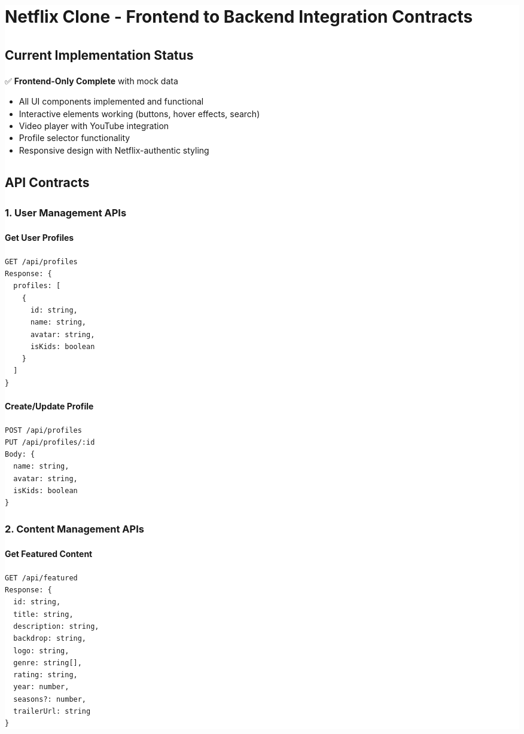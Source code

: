 # Netflix Clone - Frontend to Backend Integration Contracts

## Current Implementation Status
✅ **Frontend-Only Complete** with mock data
- All UI components implemented and functional
- Interactive elements working (buttons, hover effects, search)
- Video player with YouTube integration
- Profile selector functionality
- Responsive design with Netflix-authentic styling

## API Contracts

### 1. User Management APIs

#### Get User Profiles
```
GET /api/profiles
Response: {
  profiles: [
    {
      id: string,
      name: string,
      avatar: string,
      isKids: boolean
    }
  ]
}
```

#### Create/Update Profile
```
POST /api/profiles
PUT /api/profiles/:id
Body: {
  name: string,
  avatar: string,
  isKids: boolean
}
```

### 2. Content Management APIs

#### Get Featured Content
```
GET /api/featured
Response: {
  id: string,
  title: string,
  description: string,
  backdrop: string,
  logo: string,
  genre: string[],
  rating: string,
  year: number,
  seasons?: number,
  trailerUrl: string
}
```
